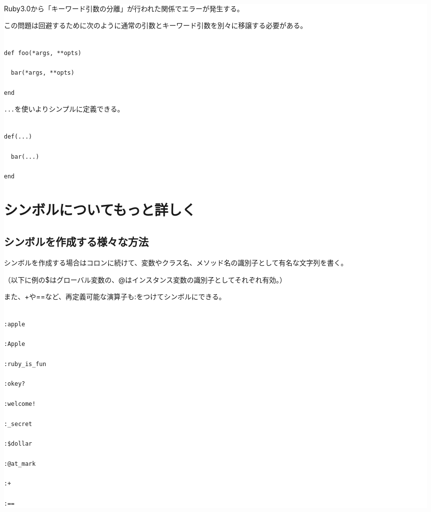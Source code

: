  

Ruby3.0から「キーワード引数の分離」が行われた関係でエラーが発生する。

この問題は回避するために次のように通常の引数とキーワード引数を別々に移譲する必要がある。

  

```

def foo(*args, **opts)

  bar(*args, **opts)

end

```

`...`を使いよりシンプルに定義できる。

  

```

def(...)

  bar(...)

end

```

  

# シンボルについてもっと詳しく

## シンボルを作成する様々な方法

シンボルを作成する場合はコロンに続けて、変数やクラス名、メソッド名の識別子として有名な文字列を書く。

（以下に例の$はグローバル変数の、@はインスタンス変数の識別子としてそれぞれ有効。）

また、+や==など、再定義可能な演算子も:をつけてシンボルにできる。

  

```

:apple

:Apple

:ruby_is_fun

:okey?

:welcome!

:_secret

:$dollar

:@at_mark

:+

:==

```
